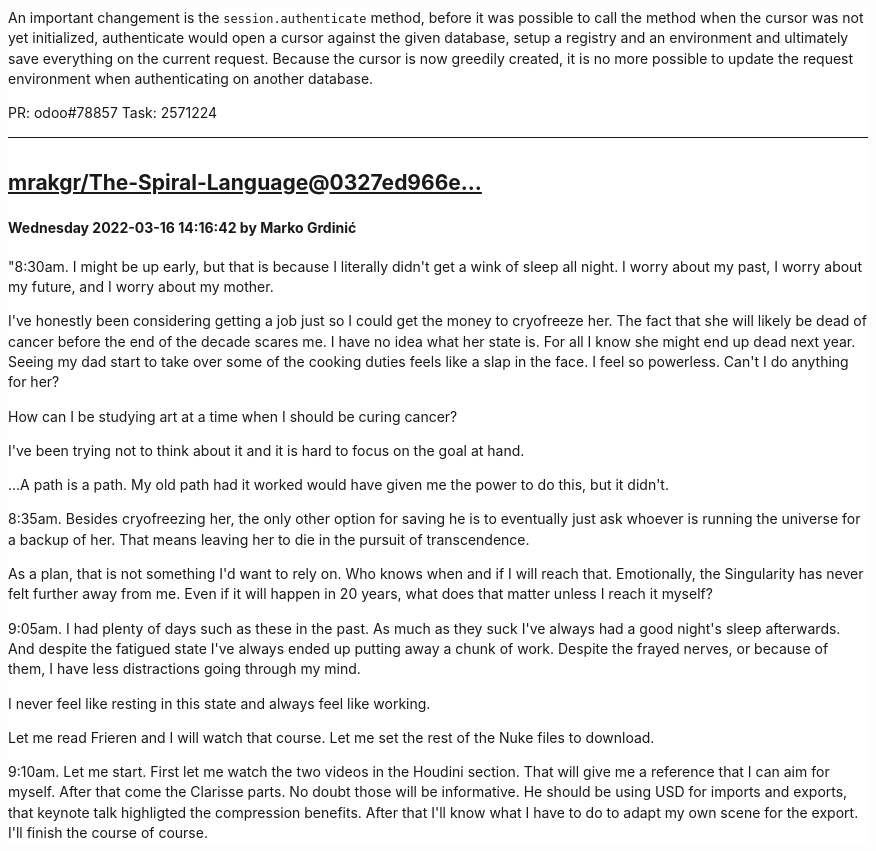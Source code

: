 An important changement is the `session.authenticate` method, before it
was possible to call the method when the cursor was not yet initialized,
authenticate would open a cursor against the given database, setup a
registry and an environment and ultimately save everything on the
current request. Because the cursor is now greedily created, it is no
more possible to update the request environment when authenticating on
another database.

PR: odoo#78857
Task: 2571224

---
## [mrakgr/The-Spiral-Language](https://github.com/mrakgr/The-Spiral-Language)@[0327ed966e...](https://github.com/mrakgr/The-Spiral-Language/commit/0327ed966e2357f6bc5cee1b03e172f185031026)
#### Wednesday 2022-03-16 14:16:42 by Marko Grdinić

"8:30am. I might be up early, but that is because I literally didn't get a wink of sleep all night. I worry about my past, I worry about my future, and I worry about my mother.

I've honestly been considering getting a job just so I could get the money to cryofreeze her. The fact that she will likely be dead of cancer before the end of the decade scares me. I have no idea what her state is. For all I know she might end up dead next year. Seeing my dad start to take over some of the cooking duties feels like a slap in the face. I feel so powerless. Can't I do anything for her?

How can I be studying art at a time when I should be curing cancer?

I've been trying not to think about it and it is hard to focus on the goal at hand.

...A path is a path. My old path had it worked would have given me the power to do this, but it didn't.

8:35am. Besides cryofreezing her, the only other option for saving he is to eventually just ask whoever is running the universe for a backup of her. That means leaving her to die in the pursuit of transcendence.

As a plan, that is not something I'd want to rely on. Who knows when and if I will reach that. Emotionally, the Singularity has never felt further away from me. Even if it will happen in 20 years, what does that matter unless I reach it myself?

9:05am. I had plenty of days such as these in the past. As much as they suck I've always had a good night's sleep afterwards. And despite the fatigued state I've always ended up putting away a chunk of work. Despite the frayed nerves, or because of them, I have less distractions going through my mind.

I never feel like resting in this state and always feel like working.

Let me read Frieren and I will watch that course. Let me set the rest of the Nuke files to download.

9:10am. Let me start. First let me watch the two videos in the Houdini section. That will give me a reference that I can aim for myself. After that come the Clarisse parts. No doubt those will be informative. He should be using USD for imports and exports, that keynote talk highligted the compression benefits. After that I'll know what I have to do to adapt my own scene for the export. I'll finish the course of course.
